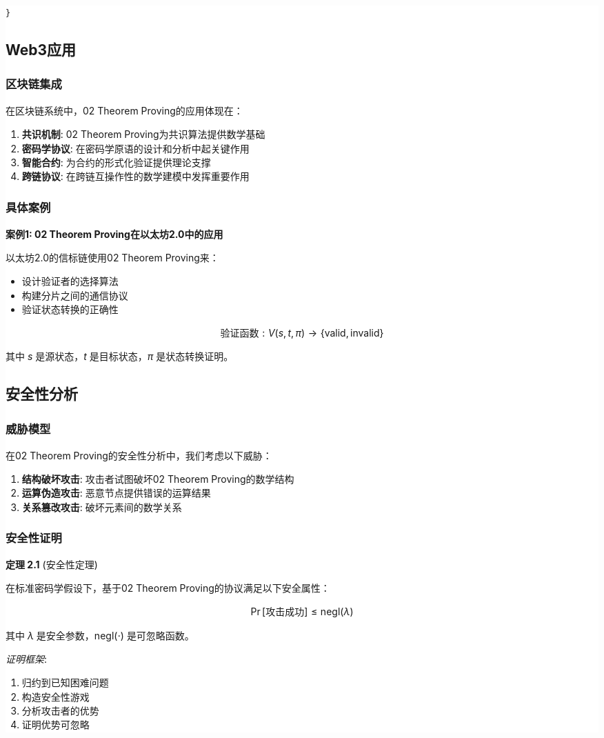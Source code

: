 ```typescript
}
```

## Web3应用

### 区块链集成

在区块链系统中，02 Theorem Proving的应用体现在：

1. **共识机制**: 02 Theorem Proving为共识算法提供数学基础
2. **密码学协议**: 在密码学原语的设计和分析中起关键作用
3. **智能合约**: 为合约的形式化验证提供理论支撑
4. **跨链协议**: 在跨链互操作性的数学建模中发挥重要作用

### 具体案例

**案例1: 02 Theorem Proving在以太坊2.0中的应用**

以太坊2.0的信标链使用02 Theorem Proving来：
- 设计验证者的选择算法
- 构建分片之间的通信协议
- 验证状态转换的正确性

$$
\text{验证函数}: V(s, t, \pi) \rightarrow \{\text{valid}, \text{invalid}\}
$$

其中 $s$ 是源状态，$t$ 是目标状态，$\pi$ 是状态转换证明。

## 安全性分析

### 威胁模型

在02 Theorem Proving的安全性分析中，我们考虑以下威胁：

1. **结构破坏攻击**: 攻击者试图破坏02 Theorem Proving的数学结构
2. **运算伪造攻击**: 恶意节点提供错误的运算结果
3. **关系篡改攻击**: 破坏元素间的数学关系

### 安全性证明

**定理 2.1** (安全性定理)

在标准密码学假设下，基于02 Theorem Proving的协议满足以下安全属性：

$$
\Pr[\text{攻击成功}] \leq \text{negl}(\lambda)
$$

其中 $\lambda$ 是安全参数，$\text{negl}(\cdot)$ 是可忽略函数。

*证明框架*:
1. 归约到已知困难问题
2. 构造安全性游戏
3. 分析攻击者的优势
4. 证明优势可忽略
